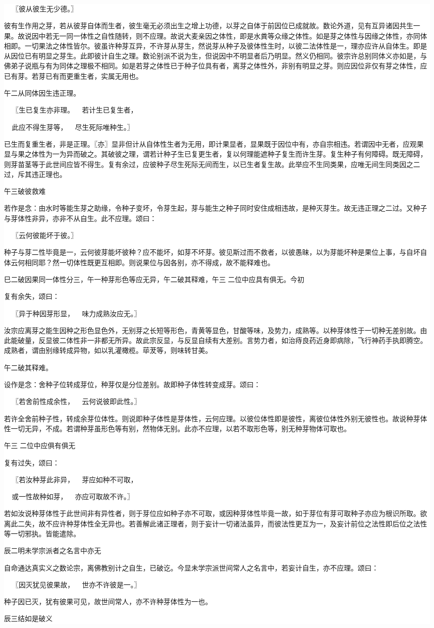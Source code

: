 &nbsp;&nbsp;&nbsp;&nbsp;〖彼从彼生无少德。〗

彼有生作用之芽，若从彼芽自体而生者，彼生毫无必须出生之增上功德，以芽之自体于前因位已成就故。数论外道，见有互异诸因共生一果。故说因中若无一同一体性之自性随转，则不应理。故说大麦亲因之体性，即是水粪等众缘之体性。如是芽之体性与因缘之体性，亦同体相即。一切果法之体性皆尔。彼虽许种芽互异，不许芽从芽生，然说芽从种子及彼体性生时，以彼二法体性是一，理亦应许从自体生。即是从因位已有明显之芽生。此即彼计自生之理。数论别派不说为生，但说因中不明显者后乃明显。然义仍相同。彼宗许总别同体义亦如是，与佛弟子说瓶与有为同体之理极不相同。如是若芽之体性已于种子位具有者，离芽之体性外，非别有明显之芽。则应因位非仅有芽之体性，应已有芽。若芽已有而更重生者，实属无用也。 

午二从同体因生违正理。 

&nbsp;&nbsp;&nbsp;&nbsp;〖生已复生亦非理。&nbsp;&nbsp;&nbsp;&nbsp;若计生已复生者，

&nbsp;&nbsp;&nbsp;&nbsp;此应不得生芽等，&nbsp;&nbsp;&nbsp;&nbsp;尽生死际唯种生。〗 

已生而复重生者，非是正理。〖亦〗显非但计从自体性生者为无用，即计果显者，显果既于因位中有，亦自宗相违。若谓因中无者，应观果显与果之体性为一为异而破之。其破彼之理，谓若计种子生已复更生者，复以何理能遮种子复生而许生芽。复生种子有何障碍。既无障碍，则芽苗茎等于此世间应皆不得生。复有余过，应彼种子尽生死际无间而生，以已生者复生故。此举应不生同类果，应唯无间生同类因之二过，斥其违正理也。 

午三破彼救难 

若作是念：由水时等能生芽之助缘，令种子变坏，令芽生起，芽与能生之种子同时安住成相违故，是种灭芽生。故无违正理之二过。又种子与芽体性非异，亦非不从自生。此不应理。颂曰：

&nbsp;&nbsp;&nbsp;&nbsp;〖云何彼能坏于彼。〗

种子与芽二性毕竟是一，云何彼芽能坏彼种？应不能坏，如芽不坏芽。彼见斯过而不救者，以彼愚昧，以为芽能坏种是果位上事，与自坏自体云何相同耶？然一切体性既更互相即。则说果位与因各别，亦不得成，故不能释难也。 

巳二破因果同一体性分三，午一种芽形色等应无异，午二破其释难，午三 二位中应具有俱无。今初 

复有余失，颂曰： 

&nbsp;&nbsp;&nbsp;&nbsp;〖异于种因芽形显，&nbsp;&nbsp;&nbsp;&nbsp;味力成熟汝应无。〗 

汝宗应离芽之能生因种之形色显色外，无别芽之长短等形色，青黄等显色，甘酸等味，及势力，成熟等。以种芽体性于一切种无差别故。由此能破量，反显彼二体性非一非都无所异。故此宗反显，与反显自续有大差别。言势力者，如治痔良药近身即病除，飞行神药手执即腾空。成熟者，谓由别缘转成异物，如以乳灌橄榄。荜茇等，则味转甘美。 

午二破其释难。 

设作是念：舍种子位转成芽位，种芽仅是分位差别。故即种子体性转变成芽。颂曰： 

&nbsp;&nbsp;&nbsp;&nbsp;〖若舍前性成余性，&nbsp;&nbsp;&nbsp;&nbsp;云何说彼即此性。〗 

若许全舍前种子性，转成余芽位体性。则说即种子体性是芽体性，云何应理。以彼位体性即是彼性，离彼位体性外别无彼性也。故说种芽体性一切无异，不成。若谓种芽虽形色等有别，然物体无别。此亦不应理，以若不取形色等，别无种芽物体可取也。 

午三 二位中应俱有俱无 

复有过失，颂曰： 

&nbsp;&nbsp;&nbsp;&nbsp;〖若汝种芽此非异，&nbsp;&nbsp;&nbsp;&nbsp;芽应如种不可取，

&nbsp;&nbsp;&nbsp;&nbsp;或一性故种如芽，&nbsp;&nbsp;&nbsp;&nbsp;亦应可取故不许。〗 

若如汝说种芽体性于此世间非有异性者，则于芽位应如种子亦不可取，或因种芽体性毕竟一故，如于芽位有芽可取种子亦应为根识所取。欲离此二失，故不应许种芽体性全无异也。若善解此诸正理者，则于妄计一切诸法虽异，而彼法性更互为一，及妄计前位之法性即后位之法性等一切邪执。皆能遣除。 

辰二明未学宗派者之名言中亦无 

自命通达真实义之数论宗，离佛教别计之自生，已破讫。今显未学宗派世间常人之名言中，若妄计自生，亦不应理。颂曰： 

&nbsp;&nbsp;&nbsp;&nbsp;〖因灭犹见彼果故，&nbsp;&nbsp;&nbsp;&nbsp;世亦不许彼是一。〗 

种子因已灭，犹有彼果可见，故世间常人，亦不许种芽体性为一也。 

辰三结如是破义 
